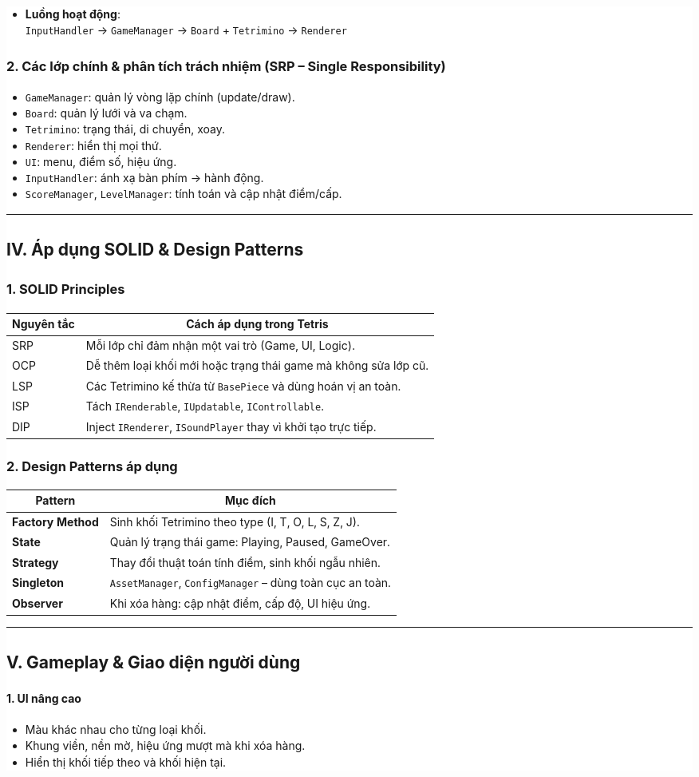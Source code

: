 - **Luồng hoạt động**:  
  `InputHandler` → `GameManager` → `Board` + `Tetrimino` → `Renderer`

### 2. Các lớp chính & phân tích trách nhiệm (SRP – Single Responsibility)

- `GameManager`: quản lý vòng lặp chính (update/draw).
- `Board`: quản lý lưới và va chạm.
- `Tetrimino`: trạng thái, di chuyển, xoay.
- `Renderer`: hiển thị mọi thứ.
- `UI`: menu, điểm số, hiệu ứng.
- `InputHandler`: ánh xạ bàn phím → hành động.
- `ScoreManager`, `LevelManager`: tính toán và cập nhật điểm/cấp.

---

## IV. Áp dụng SOLID & Design Patterns

### 1. **SOLID Principles**

| Nguyên tắc | Cách áp dụng trong Tetris |
|------------|----------------------------|
| SRP        | Mỗi lớp chỉ đảm nhận một vai trò (Game, UI, Logic). |
| OCP        | Dễ thêm loại khối mới hoặc trạng thái game mà không sửa lớp cũ. |
| LSP        | Các Tetrimino kế thừa từ `BasePiece` và dùng hoán vị an toàn. |
| ISP        | Tách `IRenderable`, `IUpdatable`, `IControllable`. |
| DIP        | Inject `IRenderer`, `ISoundPlayer` thay vì khởi tạo trực tiếp. |

### 2. **Design Patterns áp dụng**

| Pattern         | Mục đích |
|------------------|---------|
| **Factory Method** | Sinh khối Tetrimino theo type (I, T, O, L, S, Z, J). |
| **State**         | Quản lý trạng thái game: Playing, Paused, GameOver. |
| **Strategy**      | Thay đổi thuật toán tính điểm, sinh khối ngẫu nhiên. |
| **Singleton**     | `AssetManager`, `ConfigManager` – dùng toàn cục an toàn. |
| **Observer**      | Khi xóa hàng: cập nhật điểm, cấp độ, UI hiệu ứng. |

---

## V. Gameplay & Giao diện người dùng

#### 1. UI nâng cao
- Màu khác nhau cho từng loại khối.
- Khung viền, nền mờ, hiệu ứng mượt mà khi xóa hàng.
- Hiển thị khối tiếp theo và khối hiện tại.

